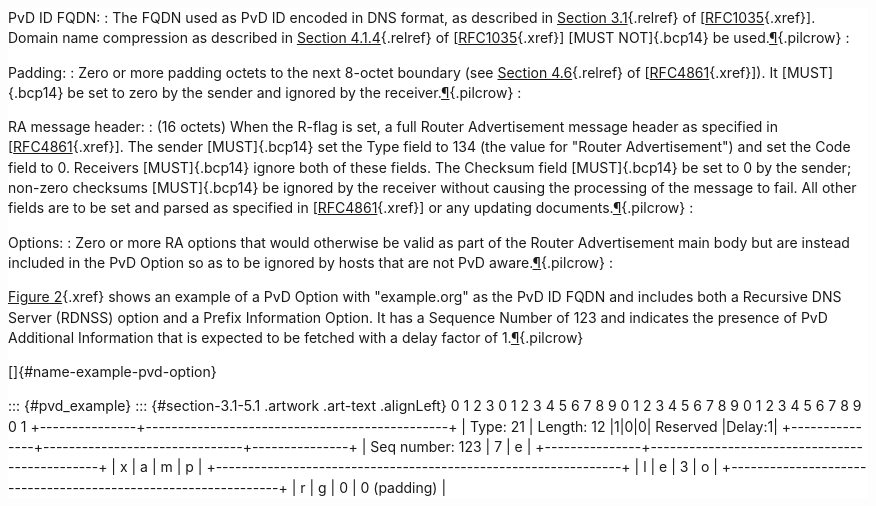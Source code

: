 PvD ID FQDN:
:   The FQDN used as PvD ID encoded in DNS format, as described in
    [Section
    3.1](https://www.rfc-editor.org/rfc/rfc1035#section-3.1){.relref} of
    \[[RFC1035](#RFC1035){.xref}\]. Domain name compression as described
    in [Section
    4.1.4](https://www.rfc-editor.org/rfc/rfc1035#section-4.1.4){.relref}
    of \[[RFC1035](#RFC1035){.xref}\] [MUST NOT]{.bcp14} be
    used.[¶](#section-3.1-3.18){.pilcrow}
:   

Padding:
:   Zero or more padding octets to the next 8-octet boundary (see
    [Section
    4.6](https://www.rfc-editor.org/rfc/rfc4861#section-4.6){.relref} of
    \[[RFC4861](#RFC4861){.xref}\]). It [MUST]{.bcp14} be set to zero by
    the sender and ignored by the
    receiver.[¶](#section-3.1-3.20){.pilcrow}
:   

RA message header:
:   (16 octets) When the R-flag is set, a full Router Advertisement
    message header as specified in \[[RFC4861](#RFC4861){.xref}\]. The
    sender [MUST]{.bcp14} set the Type field to 134 (the value for
    \"Router Advertisement\") and set the Code field to 0. Receivers
    [MUST]{.bcp14} ignore both of these fields. The Checksum field
    [MUST]{.bcp14} be set to 0 by the sender; non-zero checksums
    [MUST]{.bcp14} be ignored by the receiver without causing the
    processing of the message to fail. All other fields are to be set
    and parsed as specified in \[[RFC4861](#RFC4861){.xref}\] or any
    updating documents.[¶](#section-3.1-3.22){.pilcrow}
:   

Options:
:   Zero or more RA options that would otherwise be valid as part of the
    Router Advertisement main body but are instead included in the PvD
    Option so as to be ignored by hosts that are not PvD
    aware.[¶](#section-3.1-3.24){.pilcrow}
:   

[Figure 2](#pvd_example){.xref} shows an example of a PvD Option with
\"example.org\" as the PvD ID FQDN and includes both a Recursive DNS
Server (RDNSS) option and a Prefix Information Option. It has a Sequence
Number of 123 and indicates the presence of PvD Additional Information
that is expected to be fetched with a delay factor of
1.[¶](#section-3.1-4){.pilcrow}

[]{#name-example-pvd-option}

::: {#pvd_example}
::: {#section-3.1-5.1 .artwork .art-text .alignLeft}
     0                   1                   2                   3
     0 1 2 3 4 5 6 7 8 9 0 1 2 3 4 5 6 7 8 9 0 1 2 3 4 5 6 7 8 9 0 1
    +---------------+-----------------------------------------------+
    | Type: 21      |  Length: 12   |1|0|0|     Reserved    |Delay:1|
    +---------------+-------------------------------+---------------+
    |       Seq number: 123         |      7        |       e       |
    +---------------+-----------------------------------------------+
    |      x        |       a       |      m        |       p       |
    +---------------------------------------------------------------+
    |      l        |       e       |      3        |       o       |
    +---------------------------------------------------------------+
    |      r        |       g       |      0        |   0 (padding) |